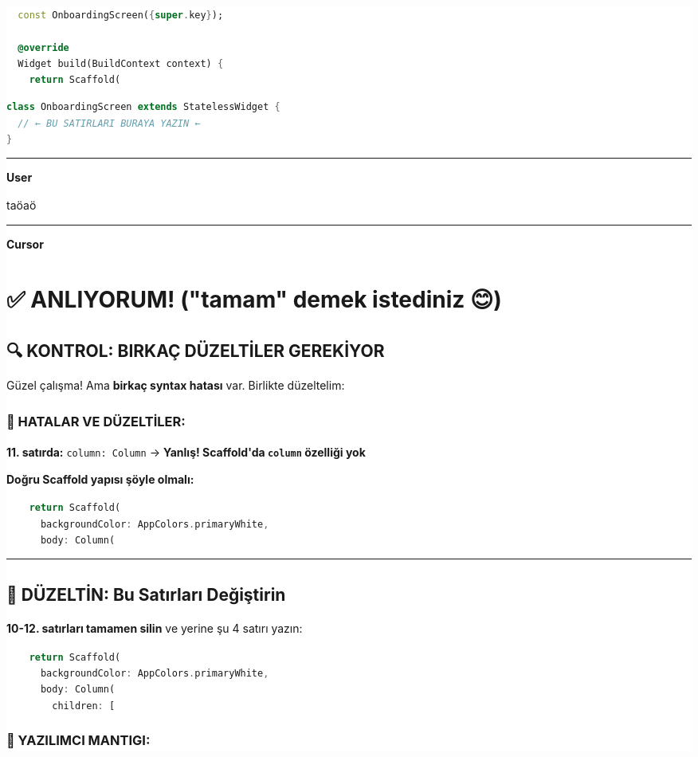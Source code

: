 ```dart
  const OnboardingScreen({super.key});

  @override
  Widget build(BuildContext context) {
    return Scaffold(
```

```dart
class OnboardingScreen extends StatelessWidget {
  // ← BU SATIRLARI BURAYA YAZIN ←
}
```

---

**User**

taöaö

---

**Cursor**

# ✅ **ANLIYORUM! ("tamam" demek istediniz 😊)**

## 🔍 **KONTROL: BIRKAÇ DÜZELTİLER GEREKİYOR**

Güzel çalışma! Ama **birkaç syntax hatası** var. Birlikte düzeltelim:

### **🔧 HATALAR VE DÜZELTİLER:**

**11. satırda:** `column: Column` → **Yanlış! Scaffold'da `column` özelliği yok**

**Doğru Scaffold yapısı şöyle olmalı:**
```dart
    return Scaffold(
      backgroundColor: AppColors.primaryWhite,
      body: Column(
```

---

## 📝 **DÜZELTİN: Bu Satırları Değiştirin**

**10-12. satırları tamamen silin** ve yerine şu 4 satırı yazın:

```dart
    return Scaffold(
      backgroundColor: AppColors.primaryWhite,
      body: Column(
        children: [
```

### **🧠 YAZILIMCI MANTIGI:**
